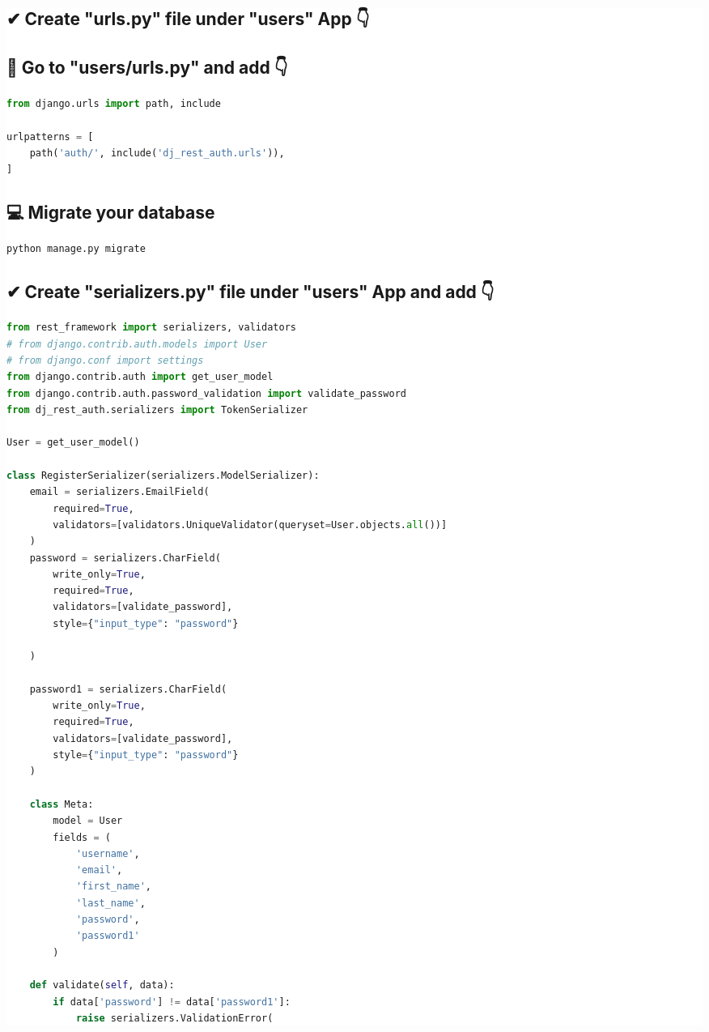## ✔ Create "urls.py" file under "users" App 👇
## 🚩 Go to "users/urls.py" and add 👇
```python
from django.urls import path, include

urlpatterns = [
    path('auth/', include('dj_rest_auth.urls')),
]
```

## 💻 Migrate your database
```bash
python manage.py migrate
```

## ✔ Create "serializers.py" file under "users" App and add 👇
```python
from rest_framework import serializers, validators
# from django.contrib.auth.models import User
# from django.conf import settings
from django.contrib.auth import get_user_model
from django.contrib.auth.password_validation import validate_password
from dj_rest_auth.serializers import TokenSerializer

User = get_user_model()

class RegisterSerializer(serializers.ModelSerializer):
    email = serializers.EmailField(
        required=True,
        validators=[validators.UniqueValidator(queryset=User.objects.all())]
    )
    password = serializers.CharField(
        write_only=True,
        required=True,
        validators=[validate_password],
        style={"input_type": "password"}

    )

    password1 = serializers.CharField(
        write_only=True,
        required=True,
        validators=[validate_password],
        style={"input_type": "password"}
    )

    class Meta:
        model = User
        fields = (
            'username',
            'email',
            'first_name',
            'last_name',
            'password',
            'password1'
        )

    def validate(self, data):
        if data['password'] != data['password1']:
            raise serializers.ValidationError(
```